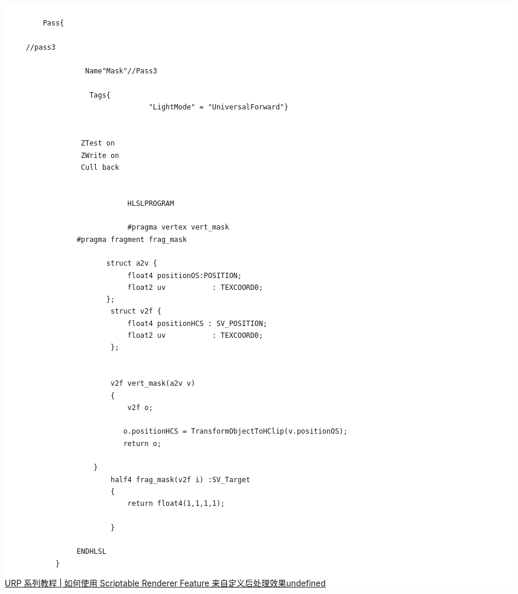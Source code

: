 ```
                    
         Pass{
     
     //pass3

                   Name"Mask"//Pass3

                    Tags{
                                  "LightMode" = "UniversalForward"}


                  ZTest on
                  ZWrite on
                  Cull back


                             HLSLPROGRAM

                             #pragma vertex vert_mask
                 #pragma fragment frag_mask

                        struct a2v {
                             float4 positionOS:POSITION;
                             float2 uv           : TEXCOORD0;
                        };
                         struct v2f {
                             float4 positionHCS : SV_POSITION;
                             float2 uv           : TEXCOORD0;
                         };


                         v2f vert_mask(a2v v)
                         {
                             v2f o;

                            o.positionHCS = TransformObjectToHClip(v.positionOS);
                            return o;

                     }
                         half4 frag_mask(v2f i) :SV_Target
                         {
                             return float4(1,1,1,1);

                         }

                 ENDHLSL
            }
```

[URP 系列教程 | 如何使用 Scriptable Renderer Feature 来自定义后处理效果](https://www.bilibili.com/read/cv11343490)[undefined](https://zhuanlan.zhihu.com/p/115080701)
